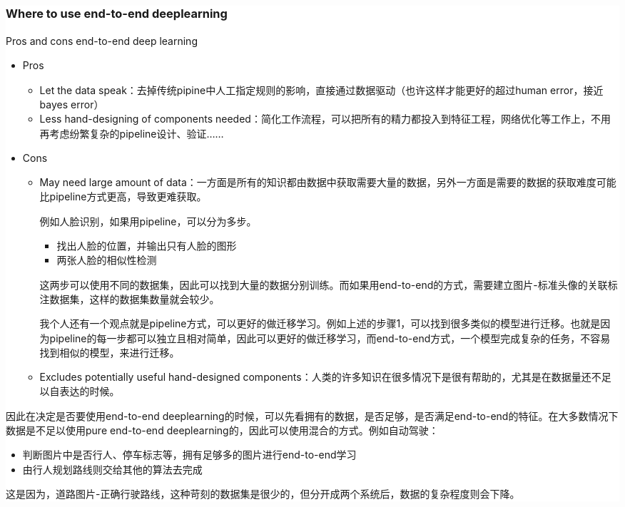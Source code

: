 ### Where to use end-to-end deeplearning

Pros and cons end-to-end deep learning 

+ Pros

  + Let the data speak：去掉传统pipine中人工指定规则的影响，直接通过数据驱动（也许这样才能更好的超过human error，接近bayes error）
  + Less hand-designing of components needed：简化工作流程，可以把所有的精力都投入到特征工程，网络优化等工作上，不用再考虑纷繁复杂的pipeline设计、验证……

+ Cons

  + May need large amount of data：一方面是所有的知识都由数据中获取需要大量的数据，另外一方面是需要的数据的获取难度可能比pipeline方式更高，导致更难获取。

    例如人脸识别，如果用pipeline，可以分为多步。

    + 找出人脸的位置，并输出只有人脸的图形
    + 两张人脸的相似性检测

    这两步可以使用不同的数据集，因此可以找到大量的数据分别训练。而如果用end-to-end的方式，需要建立图片-标准头像的关联标注数据集，这样的数据集数量就会较少。

    我个人还有一个观点就是pipeline方式，可以更好的做迁移学习。例如上述的步骤1，可以找到很多类似的模型进行迁移。也就是因为pipeline的每一步都可以独立且相对简单，因此可以更好的做迁移学习，而end-to-end方式，一个模型完成复杂的任务，不容易找到相似的模型，来进行迁移。

  + Excludes potentially useful hand-designed components：人类的许多知识在很多情况下是很有帮助的，尤其是在数据量还不足以自表达的时候。



因此在决定是否要使用end-to-end deeplearning的时候，可以先看拥有的数据，是否足够，是否满足end-to-end的特征。在大多数情况下数据是不足以使用pure end-to-end deeplearning的，因此可以使用混合的方式。例如自动驾驶：

+ 判断图片中是否行人、停车标志等，拥有足够多的图片进行end-to-end学习
+ 由行人规划路线则交给其他的算法去完成

这是因为，道路图片-正确行驶路线，这种苛刻的数据集是很少的，但分开成两个系统后，数据的复杂程度则会下降。
